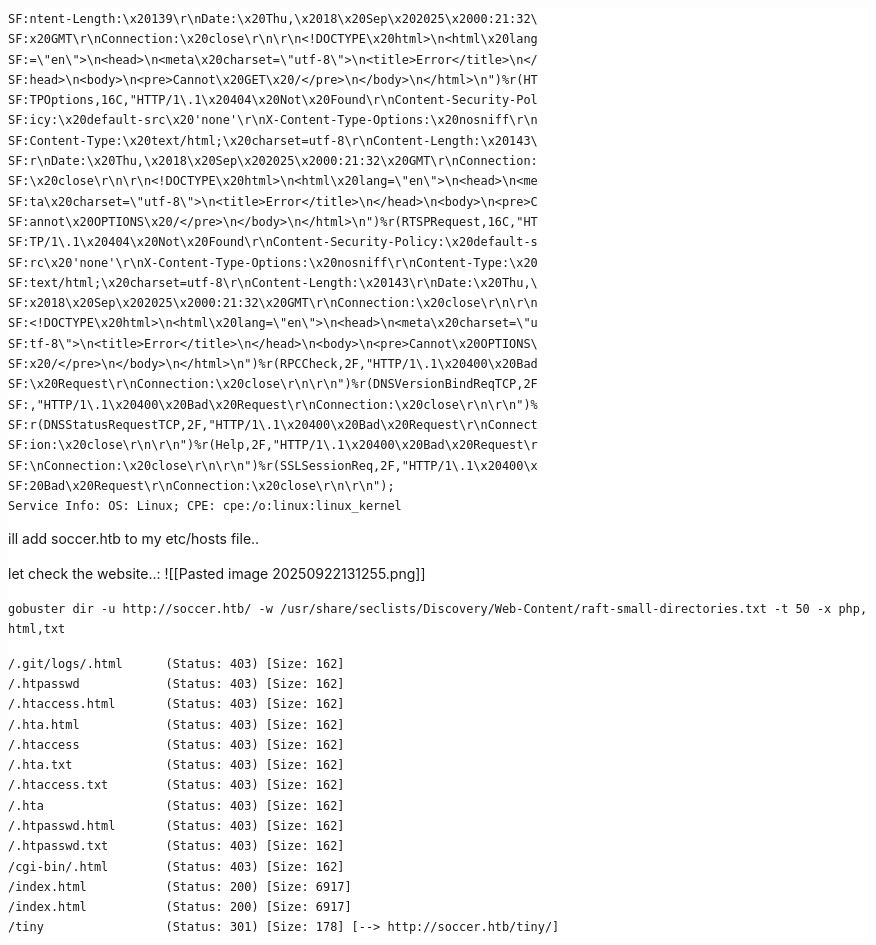 ```
SF:ntent-Length:\x20139\r\nDate:\x20Thu,\x2018\x20Sep\x202025\x2000:21:32\
SF:x20GMT\r\nConnection:\x20close\r\n\r\n<!DOCTYPE\x20html>\n<html\x20lang
SF:=\"en\">\n<head>\n<meta\x20charset=\"utf-8\">\n<title>Error</title>\n</
SF:head>\n<body>\n<pre>Cannot\x20GET\x20/</pre>\n</body>\n</html>\n")%r(HT
SF:TPOptions,16C,"HTTP/1\.1\x20404\x20Not\x20Found\r\nContent-Security-Pol
SF:icy:\x20default-src\x20'none'\r\nX-Content-Type-Options:\x20nosniff\r\n
SF:Content-Type:\x20text/html;\x20charset=utf-8\r\nContent-Length:\x20143\
SF:r\nDate:\x20Thu,\x2018\x20Sep\x202025\x2000:21:32\x20GMT\r\nConnection:
SF:\x20close\r\n\r\n<!DOCTYPE\x20html>\n<html\x20lang=\"en\">\n<head>\n<me
SF:ta\x20charset=\"utf-8\">\n<title>Error</title>\n</head>\n<body>\n<pre>C
SF:annot\x20OPTIONS\x20/</pre>\n</body>\n</html>\n")%r(RTSPRequest,16C,"HT
SF:TP/1\.1\x20404\x20Not\x20Found\r\nContent-Security-Policy:\x20default-s
SF:rc\x20'none'\r\nX-Content-Type-Options:\x20nosniff\r\nContent-Type:\x20
SF:text/html;\x20charset=utf-8\r\nContent-Length:\x20143\r\nDate:\x20Thu,\
SF:x2018\x20Sep\x202025\x2000:21:32\x20GMT\r\nConnection:\x20close\r\n\r\n
SF:<!DOCTYPE\x20html>\n<html\x20lang=\"en\">\n<head>\n<meta\x20charset=\"u
SF:tf-8\">\n<title>Error</title>\n</head>\n<body>\n<pre>Cannot\x20OPTIONS\
SF:x20/</pre>\n</body>\n</html>\n")%r(RPCCheck,2F,"HTTP/1\.1\x20400\x20Bad
SF:\x20Request\r\nConnection:\x20close\r\n\r\n")%r(DNSVersionBindReqTCP,2F
SF:,"HTTP/1\.1\x20400\x20Bad\x20Request\r\nConnection:\x20close\r\n\r\n")%
SF:r(DNSStatusRequestTCP,2F,"HTTP/1\.1\x20400\x20Bad\x20Request\r\nConnect
SF:ion:\x20close\r\n\r\n")%r(Help,2F,"HTTP/1\.1\x20400\x20Bad\x20Request\r
SF:\nConnection:\x20close\r\n\r\n")%r(SSLSessionReq,2F,"HTTP/1\.1\x20400\x
SF:20Bad\x20Request\r\nConnection:\x20close\r\n\r\n");
Service Info: OS: Linux; CPE: cpe:/o:linux:linux_kernel
```
ill add soccer.htb to my etc/hosts file..

let check the website..:
![[Pasted image 20250922131255.png]]

```
gobuster dir -u http://soccer.htb/ -w /usr/share/seclists/Discovery/Web-Content/raft-small-directories.txt -t 50 -x php,html,txt
```
```
/.git/logs/.html      (Status: 403) [Size: 162]
/.htpasswd            (Status: 403) [Size: 162]
/.htaccess.html       (Status: 403) [Size: 162]
/.hta.html            (Status: 403) [Size: 162]
/.htaccess            (Status: 403) [Size: 162]
/.hta.txt             (Status: 403) [Size: 162]
/.htaccess.txt        (Status: 403) [Size: 162]
/.hta                 (Status: 403) [Size: 162]
/.htpasswd.html       (Status: 403) [Size: 162]
/.htpasswd.txt        (Status: 403) [Size: 162]
/cgi-bin/.html        (Status: 403) [Size: 162]
/index.html           (Status: 200) [Size: 6917]
/index.html           (Status: 200) [Size: 6917]
/tiny                 (Status: 301) [Size: 178] [--> http://soccer.htb/tiny/]
```
